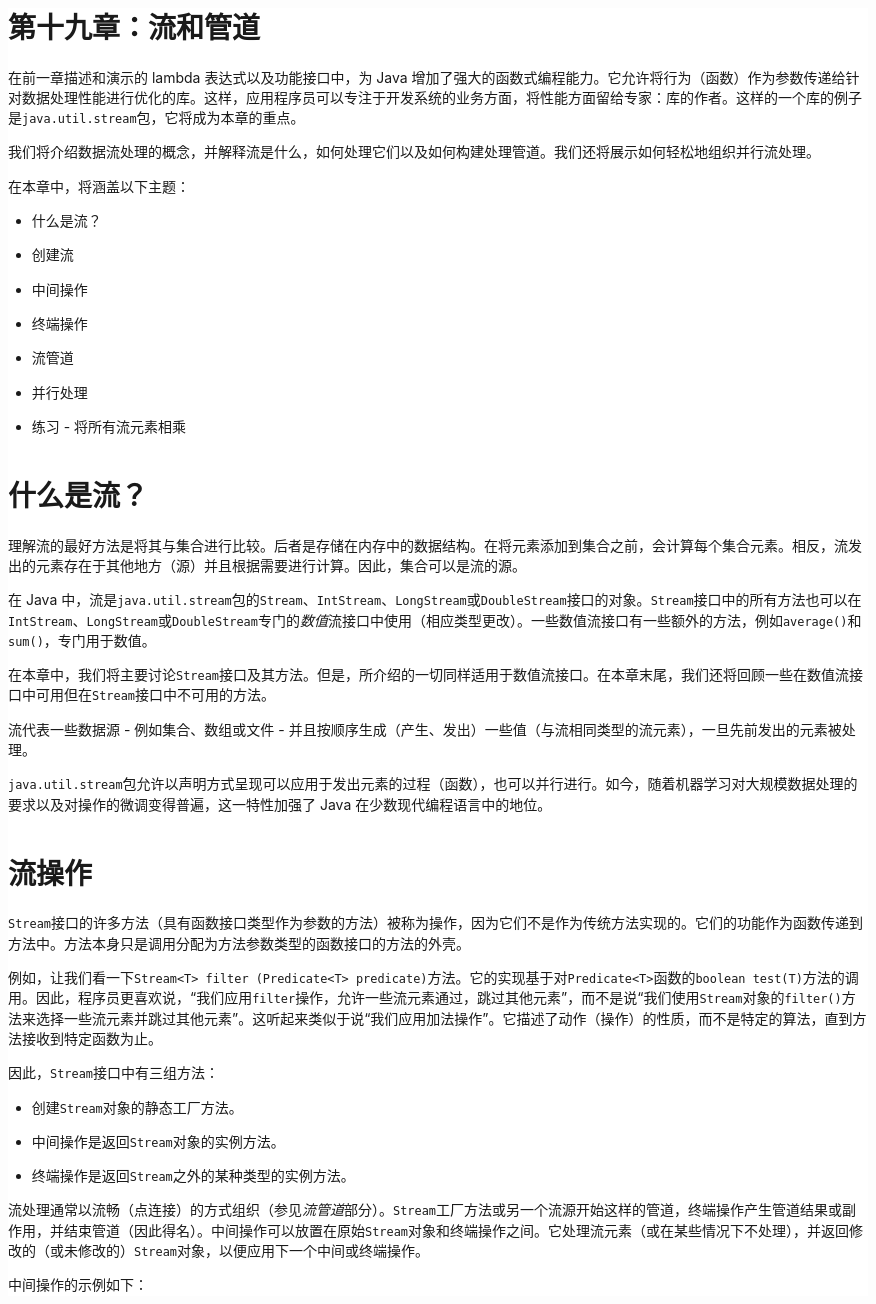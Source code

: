 # 第十九章：流和管道

在前一章描述和演示的 lambda 表达式以及功能接口中，为 Java 增加了强大的函数式编程能力。它允许将行为（函数）作为参数传递给针对数据处理性能进行优化的库。这样，应用程序员可以专注于开发系统的业务方面，将性能方面留给专家：库的作者。这样的一个库的例子是`java.util.stream`包，它将成为本章的重点。

我们将介绍数据流处理的概念，并解释流是什么，如何处理它们以及如何构建处理管道。我们还将展示如何轻松地组织并行流处理。

在本章中，将涵盖以下主题：

+   什么是流？

+   创建流

+   中间操作

+   终端操作

+   流管道

+   并行处理

+   练习 - 将所有流元素相乘

# 什么是流？

理解流的最好方法是将其与集合进行比较。后者是存储在内存中的数据结构。在将元素添加到集合之前，会计算每个集合元素。相反，流发出的元素存在于其他地方（源）并且根据需要进行计算。因此，集合可以是流的源。

在 Java 中，流是`java.util.stream`包的`Stream`、`IntStream`、`LongStream`或`DoubleStream`接口的对象。`Stream`接口中的所有方法也可以在`IntStream`、`LongStream`或`DoubleStream`专门的*数值*流接口中使用（相应类型更改）。一些数值流接口有一些额外的方法，例如`average()`和`sum()`，专门用于数值。

在本章中，我们将主要讨论`Stream`接口及其方法。但是，所介绍的一切同样适用于数值流接口。在本章末尾，我们还将回顾一些在数值流接口中可用但在`Stream`接口中不可用的方法。

流代表一些数据源 - 例如集合、数组或文件 - 并且按顺序生成（产生、发出）一些值（与流相同类型的流元素），一旦先前发出的元素被处理。

`java.util.stream`包允许以声明方式呈现可以应用于发出元素的过程（函数），也可以并行进行。如今，随着机器学习对大规模数据处理的要求以及对操作的微调变得普遍，这一特性加强了 Java 在少数现代编程语言中的地位。

# 流操作

`Stream`接口的许多方法（具有函数接口类型作为参数的方法）被称为操作，因为它们不是作为传统方法实现的。它们的功能作为函数传递到方法中。方法本身只是调用分配为方法参数类型的函数接口的方法的外壳。

例如，让我们看一下`Stream<T> filter (Predicate<T> predicate)`方法。它的实现基于对`Predicate<T>`函数的`boolean test(T)`方法的调用。因此，程序员更喜欢说，“我们应用`filter`操作，允许一些流元素通过，跳过其他元素”，而不是说“我们使用`Stream`对象的`filter()`方法来选择一些流元素并跳过其他元素”。这听起来类似于说“我们应用加法操作”。它描述了动作（操作）的性质，而不是特定的算法，直到方法接收到特定函数为止。

因此，`Stream`接口中有三组方法：

+   创建`Stream`对象的静态工厂方法。

+   中间操作是返回`Stream`对象的实例方法。

+   终端操作是返回`Stream`之外的某种类型的实例方法。

流处理通常以流畅（点连接）的方式组织（参见*流管道*部分）。`Stream`工厂方法或另一个流源开始这样的管道，终端操作产生管道结果或副作用，并结束管道（因此得名）。中间操作可以放置在原始`Stream`对象和终端操作之间。它处理流元素（或在某些情况下不处理），并返回修改的（或未修改的）`Stream`对象，以便应用下一个中间或终端操作。

中间操作的示例如下：
